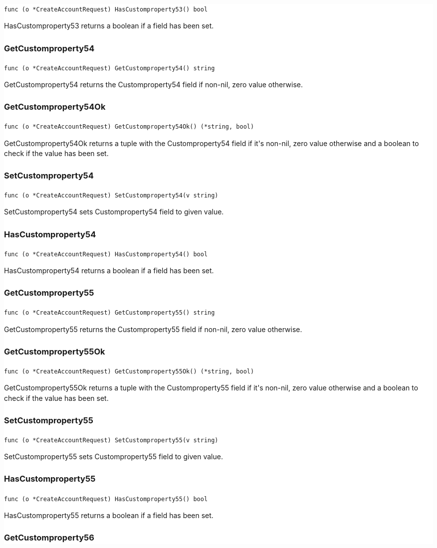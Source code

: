 `func (o *CreateAccountRequest) HasCustomproperty53() bool`

HasCustomproperty53 returns a boolean if a field has been set.

### GetCustomproperty54

`func (o *CreateAccountRequest) GetCustomproperty54() string`

GetCustomproperty54 returns the Customproperty54 field if non-nil, zero value otherwise.

### GetCustomproperty54Ok

`func (o *CreateAccountRequest) GetCustomproperty54Ok() (*string, bool)`

GetCustomproperty54Ok returns a tuple with the Customproperty54 field if it's non-nil, zero value otherwise
and a boolean to check if the value has been set.

### SetCustomproperty54

`func (o *CreateAccountRequest) SetCustomproperty54(v string)`

SetCustomproperty54 sets Customproperty54 field to given value.

### HasCustomproperty54

`func (o *CreateAccountRequest) HasCustomproperty54() bool`

HasCustomproperty54 returns a boolean if a field has been set.

### GetCustomproperty55

`func (o *CreateAccountRequest) GetCustomproperty55() string`

GetCustomproperty55 returns the Customproperty55 field if non-nil, zero value otherwise.

### GetCustomproperty55Ok

`func (o *CreateAccountRequest) GetCustomproperty55Ok() (*string, bool)`

GetCustomproperty55Ok returns a tuple with the Customproperty55 field if it's non-nil, zero value otherwise
and a boolean to check if the value has been set.

### SetCustomproperty55

`func (o *CreateAccountRequest) SetCustomproperty55(v string)`

SetCustomproperty55 sets Customproperty55 field to given value.

### HasCustomproperty55

`func (o *CreateAccountRequest) HasCustomproperty55() bool`

HasCustomproperty55 returns a boolean if a field has been set.

### GetCustomproperty56
